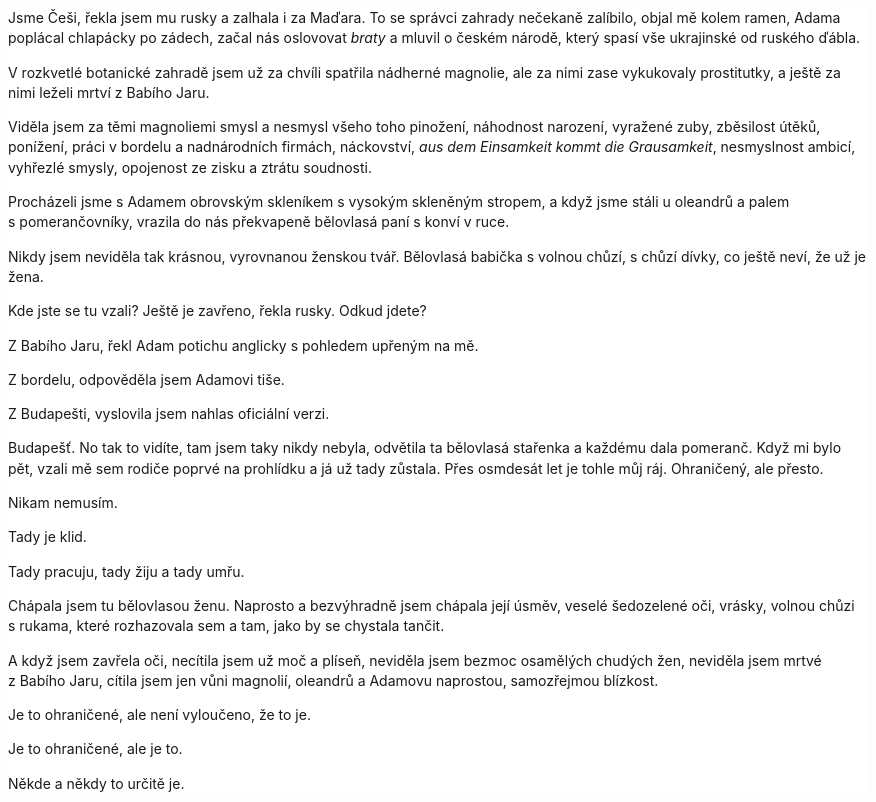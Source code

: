 Jsme Češi, řekla jsem mu rusky a zalhala i za Maďara. To se správci zahrady nečekaně zalíbilo, objal mě kolem ramen, Adama poplácal chlapácky po zádech, začal nás oslovovat _braty_ a mluvil o českém národě, který spasí vše ukrajinské od ruského ďábla.

</section>

<section>

V rozkvetlé botanické zahradě jsem už za chvíli spatřila nádherné magnolie, ale za nimi zase vykukovaly prostitutky, a ještě za nimi leželi mrtví z Babího Jaru.

Viděla jsem za těmi magnoliemi smysl a nesmysl všeho toho pinožení, náhodnost narození, vyražené zuby, zběsilost útěků, ponížení, práci v bordelu a nadnárodních firmách, náckovství, _aus dem Einsamkeit kommt die Grausamkeit_, nesmyslnost ambicí, vyhřezlé smysly, opojenost ze zisku a ztrátu soudnosti.

Procházeli jsme s Adamem obrovským skleníkem s vysokým skleněným stropem, a když jsme stáli u oleandrů a palem s pomerančovníky, vrazila do nás překvapeně bělovlasá paní s konví v ruce.

Nikdy jsem neviděla tak krásnou, vyrovnanou ženskou tvář. Bělovlasá babička s volnou chůzí, s chůzí dívky, co ještě neví, že už je žena.

Kde jste se tu vzali? Ještě je zavřeno, řekla rusky. Odkud jdete?

Z Babího Jaru, řekl Adam potichu anglicky s pohledem upřeným na mě.

Z bordelu, odpověděla jsem Adamovi tiše.

Z Budapešti, vyslovila jsem nahlas oficiální verzi.

Budapešť. No tak to vidíte, tam jsem taky nikdy nebyla, odvětila ta bělovlasá stařenka a každému dala pomeranč. Když mi bylo pět, vzali mě sem rodiče poprvé na prohlídku a já už tady zůstala. Přes osmdesát let je tohle můj ráj. Ohraničený, ale přesto.

Nikam nemusím.

Tady je klid.

Tady pracuju, tady žiju a tady umřu.

</section>

<section>

Chápala jsem tu bělovlasou ženu. Naprosto a bezvýhradně jsem chápala její úsměv, veselé šedozelené oči, vrásky, volnou chůzi s rukama, které rozhazovala sem a tam, jako by se chystala tančit.

A když jsem zavřela oči, necítila jsem už moč a plíseň, neviděla jsem bezmoc osamělých chudých žen, neviděla jsem mrtvé z Babího Jaru, cítila jsem jen vůni magnolií, oleandrů a Adamovu naprostou, samozřejmou blízkost.

Je to ohraničené, ale není vyloučeno, že to je.

Je to ohraničené, ale je to.

Někde a někdy to určitě je.

</section>
